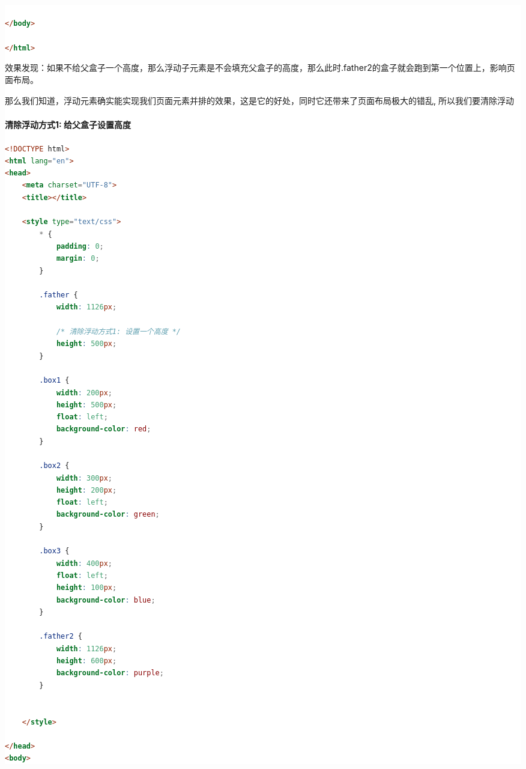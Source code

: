   ```html
  
  </body>
  
  </html>
  ```

  效果发现：如果不给父盒子一个高度，那么浮动子元素是不会填充父盒子的高度，那么此时.father2的盒子就会跑到第一个位置上，影响页面布局。

  那么我们知道，浮动元素确实能实现我们页面元素并排的效果，这是它的好处，同时它还带来了页面布局极大的错乱, 所以我们要清除浮动

#### 清除浮动方式1: 给父盒子设置高度

```html
<!DOCTYPE html>
<html lang="en">
<head>
    <meta charset="UTF-8">
    <title></title>

    <style type="text/css">
        * {
            padding: 0;
            margin: 0;
        }

        .father {
            width: 1126px;

            /* 清除浮动方式1: 设置一个高度 */
            height: 500px;
        }

        .box1 {
            width: 200px;
            height: 500px;
            float: left;
            background-color: red;
        }

        .box2 {
            width: 300px;
            height: 200px;
            float: left;
            background-color: green;
        }

        .box3 {
            width: 400px;
            float: left;
            height: 100px;
            background-color: blue;
        }

        .father2 {
            width: 1126px;
            height: 600px;
            background-color: purple;
        }


    </style>

</head>
<body>

```